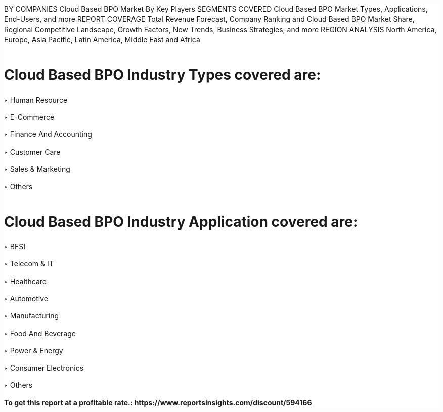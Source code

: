 <td>BY COMPANIES</td>
<td>Cloud Based BPO Market By Key Players</td>
</tr>
<tr>
<td>SEGMENTS COVERED</td>
<td>Cloud Based BPO Market Types, Applications, End-Users, and more</td>
</tr>
<tr>
<td>REPORT COVERAGE</td>
<td>Total Revenue Forecast, Company Ranking and Cloud Based BPO Market Share, Regional Competitive Landscape, Growth Factors, New Trends, Business Strategies, and more</td>
</tr>
<tr>
<td>REGION ANALYSIS</td>
<td>North America, Europe, Asia Pacific, Latin America, Middle East and Africa</td>
</tr>
</table>

# <strong>Cloud Based BPO Industry Types covered are:</strong>

‣ Human Resource

‣ E-Commerce

‣ Finance And Accounting

‣ Customer Care

‣ Sales & Marketing

‣ Others

# <strong>Cloud Based BPO Industry Application covered are:</strong>

‣ BFSI

‣  Telecom & IT

‣  Healthcare

‣  Automotive

‣  Manufacturing

‣  Food And Beverage

‣  Power & Energy

‣  Consumer Electronics

‣  Others

<strong>To get this report at a profitable rate.: <a href=https://www.reportsinsights.com/discount/594166>https://www.reportsinsights.com/discount/594166</a></strong></font>
